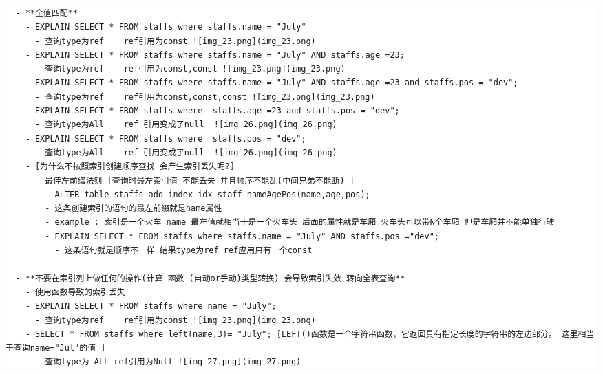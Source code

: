       - **全值匹配**
        - EXPLAIN SELECT * FROM staffs where staffs.name = "July"
          - 查询type为ref    ref引用为const ![img_23.png](img_23.png)
        - EXPLAIN SELECT * FROM staffs where staffs.name = "July" AND staffs.age =23;
          - 查询type为ref    ref引用为const,const ![img_23.png](img_23.png)
        - EXPLAIN SELECT * FROM staffs where staffs.name = "July" AND staffs.age =23 and staffs.pos = "dev";
          - 查询type为ref    ref引用为const,const,const ![img_23.png](img_23.png) 
        - EXPLAIN SELECT * FROM staffs where  staffs.age =23 and staffs.pos = "dev"; 
          - 查询type为All    ref 引用变成了null  ![img_26.png](img_26.png)
        - EXPLAIN SELECT * FROM staffs where  staffs.pos = "dev";
          - 查询type为All    ref 引用变成了null  ![img_26.png](img_26.png)
        - [为什么不按照索引创建顺序查找 会产生索引丢失呢?]
          - 最佳左前缀法则 [查询时最左索引值 不能丢失 并且顺序不能乱(中间兄弟不能断) ]
            - ALTER table staffs add index idx_staff_nameAgePos(name,age,pos); 
            - 这条创建索引的语句的最左前缀就是name属性
            - example : 索引是一个火车 name 最左值就相当于是一个火车头 后面的属性就是车厢 火车头可以带N个车厢 但是车厢并不能单独行驶
            - EXPLAIN SELECT * FROM staffs where staffs.name = "July" AND staffs.pos ="dev";
              - 这条语句就是顺序不一样 结果type为ref ref应用只有一个const

      - **不要在索引列上做任何的操作(计算 函数 (自动or手动)类型转换) 会导致索引失效 转向全表查询**
        - 使用函数导致的索引丢失
        - EXPLAIN SELECT * FROM staffs where name = "July";
          - 查询type为ref    ref引用为const ![img_23.png](img_23.png)
        - SELECT * FROM staffs where left(name,3)= "July"; [LEFT()函数是一个字符串函数，它返回具有指定长度的字符串的左边部分。 这里相当于查询name="Jul"的值 ]
          - 查询type为 ALL ref引用为Null ![img_27.png](img_27.png)
